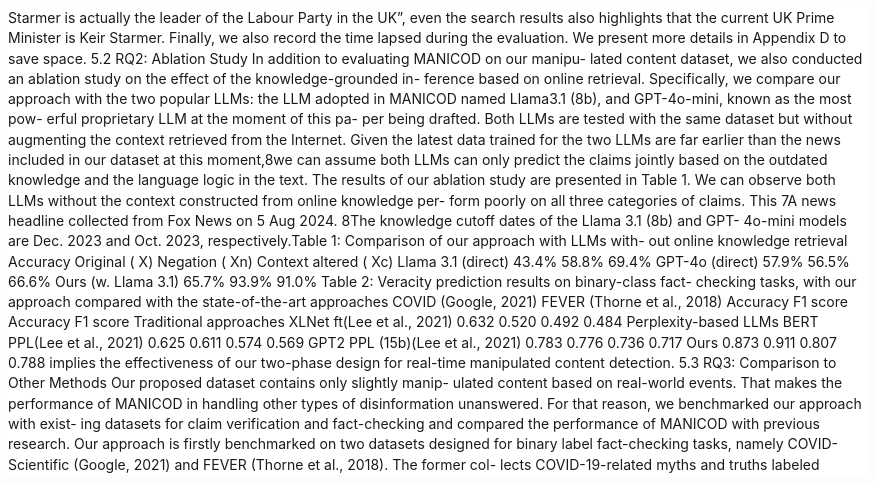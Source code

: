 Starmer is actually the leader of the Labour Party
in the UK”, even the search results also highlights
that the current UK Prime Minister is Keir Starmer.
Finally, we also record the time lapsed during the
evaluation. We present more details in Appendix D
to save space.
5.2 RQ2: Ablation Study
In addition to evaluating MANICOD on our manipu-
lated content dataset, we also conducted an ablation
study on the effect of the knowledge-grounded in-
ference based on online retrieval. Specifically, we
compare our approach with the two popular LLMs:
the LLM adopted in MANICOD named Llama3.1
(8b), and GPT-4o-mini, known as the most pow-
erful proprietary LLM at the moment of this pa-
per being drafted. Both LLMs are tested with the
same dataset but without augmenting the context
retrieved from the Internet. Given the latest data
trained for the two LLMs are far earlier than the
news included in our dataset at this moment,8we
can assume both LLMs can only predict the claims
jointly based on the outdated knowledge and the
language logic in the text.
The results of our ablation study are presented
in Table 1. We can observe both LLMs without
the context constructed from online knowledge per-
form poorly on all three categories of claims. This
7A news headline collected from Fox News on 5 Aug 2024.
8The knowledge cutoff dates of the Llama 3.1 (8b) and GPT-
4o-mini models are Dec. 2023 and Oct. 2023, respectively.Table 1: Comparison of our approach with LLMs with-
out online knowledge retrieval
Accuracy
Original ( X) Negation ( Xn) Context altered ( Xc)
Llama 3.1 (direct) 43.4% 58.8% 69.4%
GPT-4o (direct) 57.9% 56.5% 66.6%
Ours (w. Llama 3.1) 65.7% 93.9% 91.0%
Table 2: Veracity prediction results on binary-class fact-
checking tasks, with our approach compared with the
state-of-the-art approaches
COVID (Google, 2021) FEVER (Thorne et al., 2018)
Accuracy F1 score Accuracy F1 score
Traditional approaches
XLNet ft(Lee et al., 2021) 0.632 0.520 0.492 0.484
Perplexity-based LLMs
BERT PPL(Lee et al., 2021) 0.625 0.611 0.574 0.569
GPT2 PPL (15b)(Lee et al., 2021) 0.783 0.776 0.736 0.717
Ours 0.873 0.911 0.807 0.788
implies the effectiveness of our two-phase design
for real-time manipulated content detection.
5.3 RQ3: Comparison to Other Methods
Our proposed dataset contains only slightly manip-
ulated content based on real-world events. That
makes the performance of MANICOD in handling
other types of disinformation unanswered. For that
reason, we benchmarked our approach with exist-
ing datasets for claim verification and fact-checking
and compared the performance of MANICOD with
previous research.
Our approach is firstly benchmarked on two
datasets designed for binary label fact-checking
tasks, namely COVID-Scientific (Google, 2021)
and FEVER (Thorne et al., 2018). The former col-
lects COVID-19-related myths and truths labeled